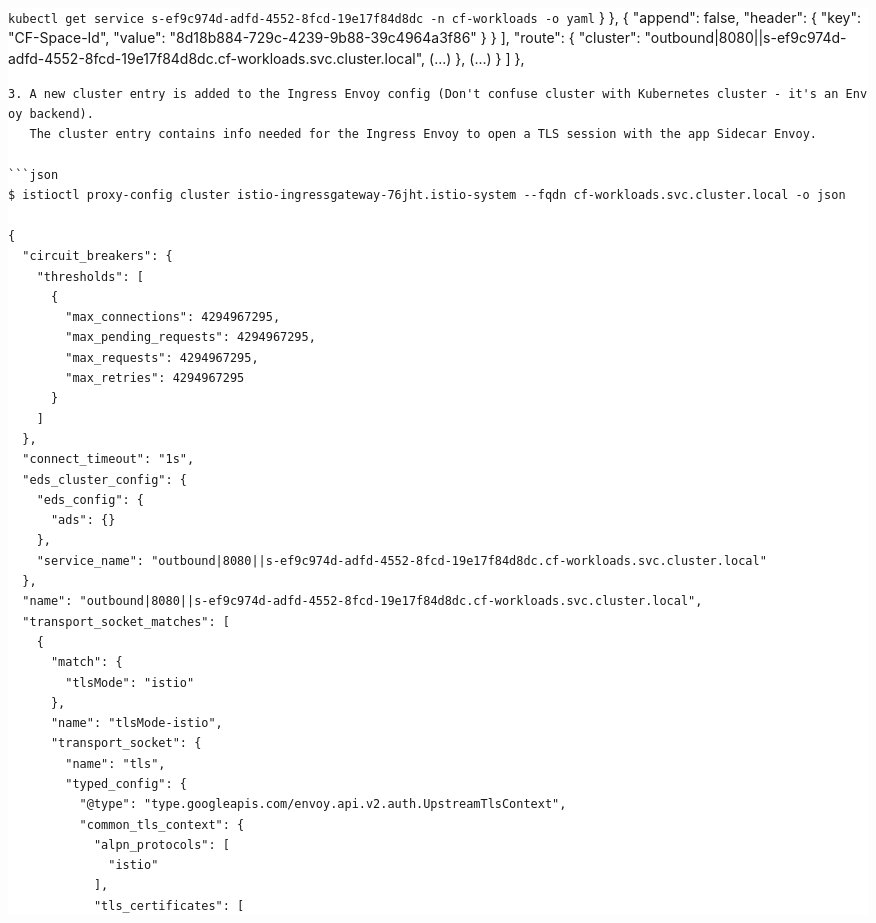    ```kubectl get service s-ef9c974d-adfd-4552-8fcd-19e17f84d8dc -n cf-workloads -o yaml```
                        }
                      },
                      {
                        "append": false,
                        "header": {
                          "key": "CF-Space-Id",
                          "value": "8d18b884-729c-4239-9b88-39c4964a3f86"
                        }
                      }
                    ],
                    "route": {
                      "cluster": "outbound|8080||s-ef9c974d-adfd-4552-8fcd-19e17f84d8dc.cf-workloads.svc.cluster.local",
                      (...)
                    },
                    (...)
                  }
                ]
              },
```
3. A new cluster entry is added to the Ingress Envoy config (Don't confuse cluster with Kubernetes cluster - it's an Envoy backend).
   The cluster entry contains info needed for the Ingress Envoy to open a TLS session with the app Sidecar Envoy.

```json
$ istioctl proxy-config cluster istio-ingressgateway-76jht.istio-system --fqdn cf-workloads.svc.cluster.local -o json

{
  "circuit_breakers": {
    "thresholds": [
      {
        "max_connections": 4294967295,
        "max_pending_requests": 4294967295,
        "max_requests": 4294967295,
        "max_retries": 4294967295
      }
    ]
  },
  "connect_timeout": "1s",
  "eds_cluster_config": {
    "eds_config": {
      "ads": {}
    },
    "service_name": "outbound|8080||s-ef9c974d-adfd-4552-8fcd-19e17f84d8dc.cf-workloads.svc.cluster.local"
  },
  "name": "outbound|8080||s-ef9c974d-adfd-4552-8fcd-19e17f84d8dc.cf-workloads.svc.cluster.local",
  "transport_socket_matches": [
    {
      "match": {
        "tlsMode": "istio"
      },
      "name": "tlsMode-istio",
      "transport_socket": {
        "name": "tls",
        "typed_config": {
          "@type": "type.googleapis.com/envoy.api.v2.auth.UpstreamTlsContext",
          "common_tls_context": {
            "alpn_protocols": [
              "istio"
            ],
            "tls_certificates": [
```